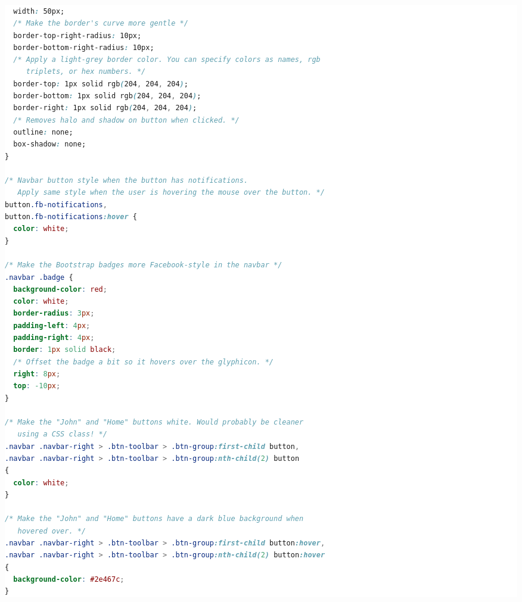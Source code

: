 ```css
  width: 50px;
  /* Make the border's curve more gentle */
  border-top-right-radius: 10px;
  border-bottom-right-radius: 10px;
  /* Apply a light-grey border color. You can specify colors as names, rgb
     triplets, or hex numbers. */
  border-top: 1px solid rgb(204, 204, 204);
  border-bottom: 1px solid rgb(204, 204, 204);
  border-right: 1px solid rgb(204, 204, 204);
  /* Removes halo and shadow on button when clicked. */
  outline: none;
  box-shadow: none;
}

/* Navbar button style when the button has notifications.
   Apply same style when the user is hovering the mouse over the button. */
button.fb-notifications,
button.fb-notifications:hover {
  color: white;
}

/* Make the Bootstrap badges more Facebook-style in the navbar */
.navbar .badge {
  background-color: red;
  color: white;
  border-radius: 3px;
  padding-left: 4px;
  padding-right: 4px;
  border: 1px solid black;
  /* Offset the badge a bit so it hovers over the glyphicon. */
  right: 8px;
  top: -10px;
}

/* Make the "John" and "Home" buttons white. Would probably be cleaner
   using a CSS class! */
.navbar .navbar-right > .btn-toolbar > .btn-group:first-child button,
.navbar .navbar-right > .btn-toolbar > .btn-group:nth-child(2) button
{
  color: white;
}

/* Make the "John" and "Home" buttons have a dark blue background when
   hovered over. */
.navbar .navbar-right > .btn-toolbar > .btn-group:first-child button:hover,
.navbar .navbar-right > .btn-toolbar > .btn-group:nth-child(2) button:hover
{
  background-color: #2e467c;
}
```

